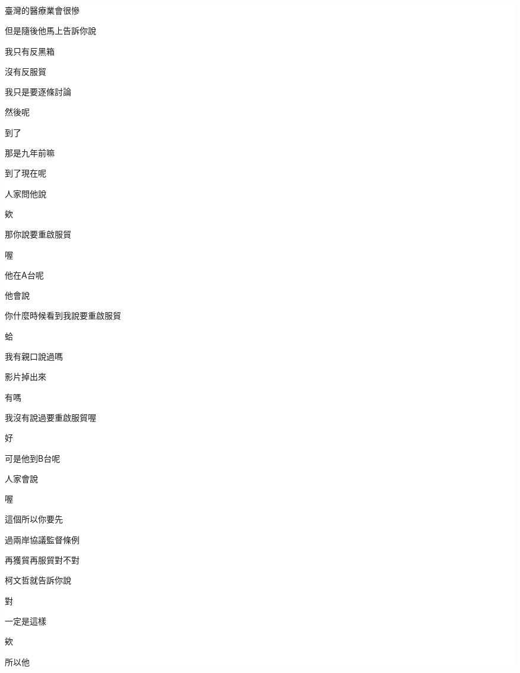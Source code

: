 臺灣的醫療業會很慘

但是隨後他馬上告訴你說

我只有反黑箱

沒有反服貿

我只是要逐條討論

然後呢

到了

那是九年前嘛

到了現在呢

人家問他說

欸

那你說要重啟服貿

喔

他在A台呢

他會說

你什麼時候看到我說要重啟服貿

蛤

我有親口說過嗎

影片掉出來

有嗎

我沒有說過要重啟服貿喔

好

可是他到B台呢

人家會說

喔

這個所以你要先

過兩岸協議監督條例

再獲貿再服貿對不對

柯文哲就告訴你說

對

一定是這樣

欸

所以他
